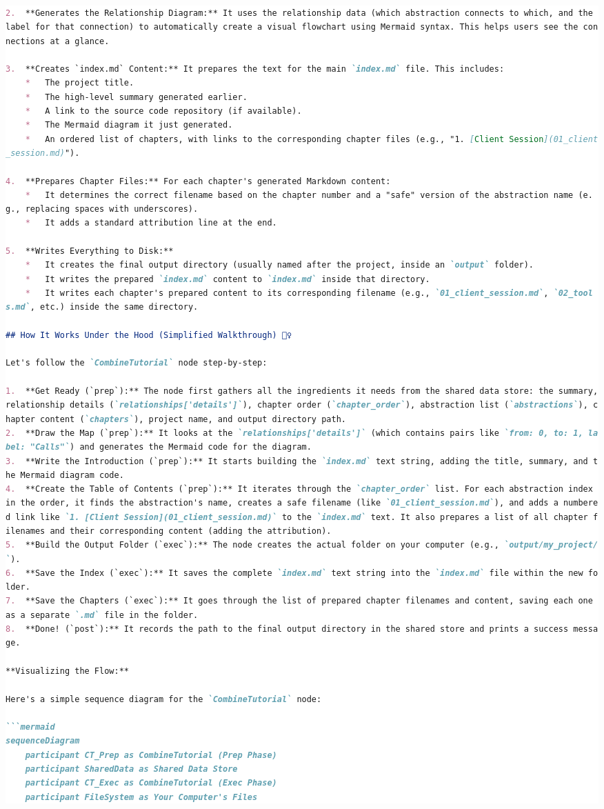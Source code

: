 ```markdown
2.  **Generates the Relationship Diagram:** It uses the relationship data (which abstraction connects to which, and the label for that connection) to automatically create a visual flowchart using Mermaid syntax. This helps users see the connections at a glance.

3.  **Creates `index.md` Content:** It prepares the text for the main `index.md` file. This includes:
    *   The project title.
    *   The high-level summary generated earlier.
    *   A link to the source code repository (if available).
    *   The Mermaid diagram it just generated.
    *   An ordered list of chapters, with links to the corresponding chapter files (e.g., "1. [Client Session](01_client_session.md)").

4.  **Prepares Chapter Files:** For each chapter's generated Markdown content:
    *   It determines the correct filename based on the chapter number and a "safe" version of the abstraction name (e.g., replacing spaces with underscores).
    *   It adds a standard attribution line at the end.

5.  **Writes Everything to Disk:**
    *   It creates the final output directory (usually named after the project, inside an `output` folder).
    *   It writes the prepared `index.md` content to `index.md` inside that directory.
    *   It writes each chapter's prepared content to its corresponding filename (e.g., `01_client_session.md`, `02_tools.md`, etc.) inside the same directory.

## How It Works Under the Hood (Simplified Walkthrough) 🚶‍♀️

Let's follow the `CombineTutorial` node step-by-step:

1.  **Get Ready (`prep`):** The node first gathers all the ingredients it needs from the shared data store: the summary, relationship details (`relationships['details']`), chapter order (`chapter_order`), abstraction list (`abstractions`), chapter content (`chapters`), project name, and output directory path.
2.  **Draw the Map (`prep`):** It looks at the `relationships['details']` (which contains pairs like `from: 0, to: 1, label: "Calls"`) and generates the Mermaid code for the diagram.
3.  **Write the Introduction (`prep`):** It starts building the `index.md` text string, adding the title, summary, and the Mermaid diagram code.
4.  **Create the Table of Contents (`prep`):** It iterates through the `chapter_order` list. For each abstraction index in the order, it finds the abstraction's name, creates a safe filename (like `01_client_session.md`), and adds a numbered link like `1. [Client Session](01_client_session.md)` to the `index.md` text. It also prepares a list of all chapter filenames and their corresponding content (adding the attribution).
5.  **Build the Output Folder (`exec`):** The node creates the actual folder on your computer (e.g., `output/my_project/`).
6.  **Save the Index (`exec`):** It saves the complete `index.md` text string into the `index.md` file within the new folder.
7.  **Save the Chapters (`exec`):** It goes through the list of prepared chapter filenames and content, saving each one as a separate `.md` file in the folder.
8.  **Done! (`post`):** It records the path to the final output directory in the shared store and prints a success message.

**Visualizing the Flow:**

Here's a simple sequence diagram for the `CombineTutorial` node:

```mermaid
sequenceDiagram
    participant CT_Prep as CombineTutorial (Prep Phase)
    participant SharedData as Shared Data Store
    participant CT_Exec as CombineTutorial (Exec Phase)
    participant FileSystem as Your Computer's Files

```